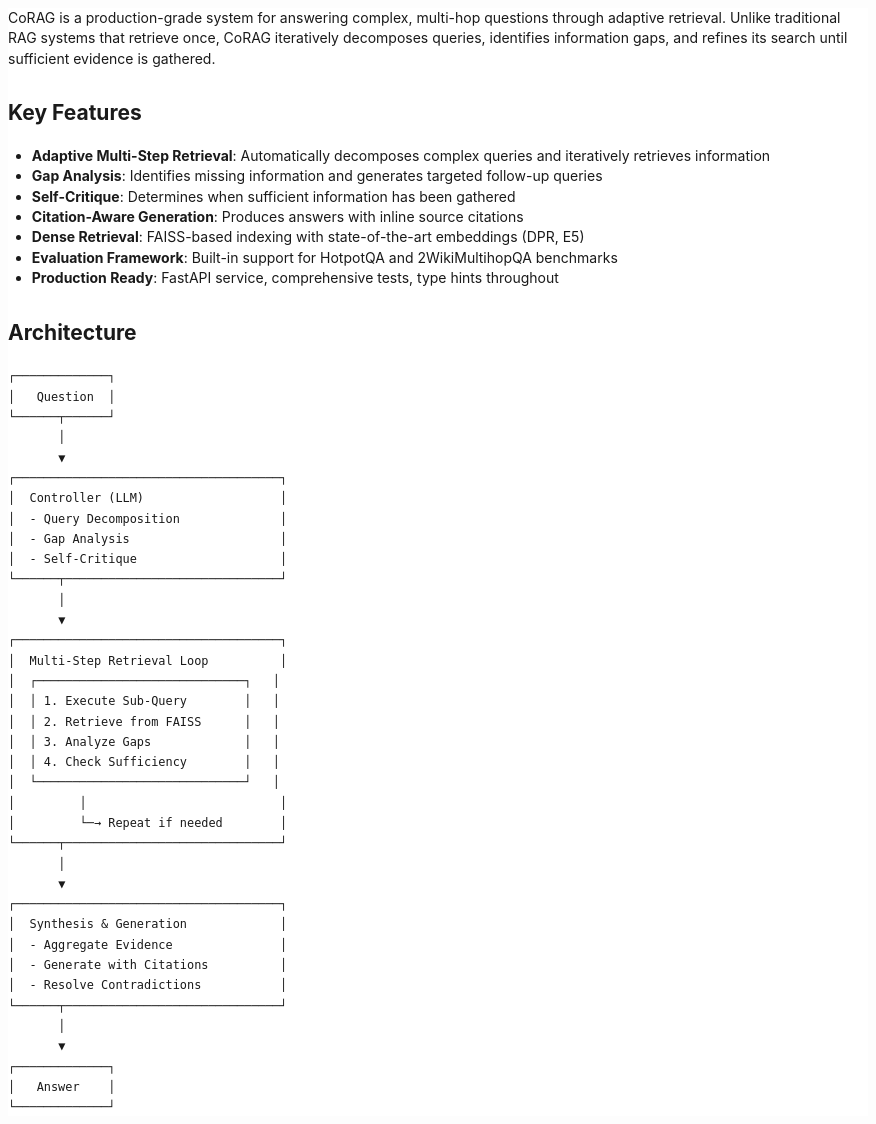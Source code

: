 
CoRAG is a production-grade system for answering complex, multi-hop questions through adaptive retrieval. Unlike traditional RAG systems that retrieve once, CoRAG iteratively decomposes queries, identifies information gaps, and refines its search until sufficient evidence is gathered.

## Key Features

- **Adaptive Multi-Step Retrieval**: Automatically decomposes complex queries and iteratively retrieves information
- **Gap Analysis**: Identifies missing information and generates targeted follow-up queries
- **Self-Critique**: Determines when sufficient information has been gathered
- **Citation-Aware Generation**: Produces answers with inline source citations
- **Dense Retrieval**: FAISS-based indexing with state-of-the-art embeddings (DPR, E5)
- **Evaluation Framework**: Built-in support for HotpotQA and 2WikiMultihopQA benchmarks
- **Production Ready**: FastAPI service, comprehensive tests, type hints throughout

## Architecture

```
┌─────────────┐
│   Question  │
└──────┬──────┘
       │
       ▼
┌─────────────────────────────────────┐
│  Controller (LLM)                   │
│  - Query Decomposition              │
│  - Gap Analysis                     │
│  - Self-Critique                    │
└──────┬──────────────────────────────┘
       │
       ▼
┌─────────────────────────────────────┐
│  Multi-Step Retrieval Loop          │
│  ┌─────────────────────────────┐   │
│  │ 1. Execute Sub-Query        │   │
│  │ 2. Retrieve from FAISS      │   │
│  │ 3. Analyze Gaps             │   │
│  │ 4. Check Sufficiency        │   │
│  └─────────────────────────────┘   │
│         │                           │
│         └─→ Repeat if needed        │
└──────┬──────────────────────────────┘
       │
       ▼
┌─────────────────────────────────────┐
│  Synthesis & Generation             │
│  - Aggregate Evidence               │
│  - Generate with Citations          │
│  - Resolve Contradictions           │
└──────┬──────────────────────────────┘
       │
       ▼
┌─────────────┐
│   Answer    │
└─────────────┘
```
